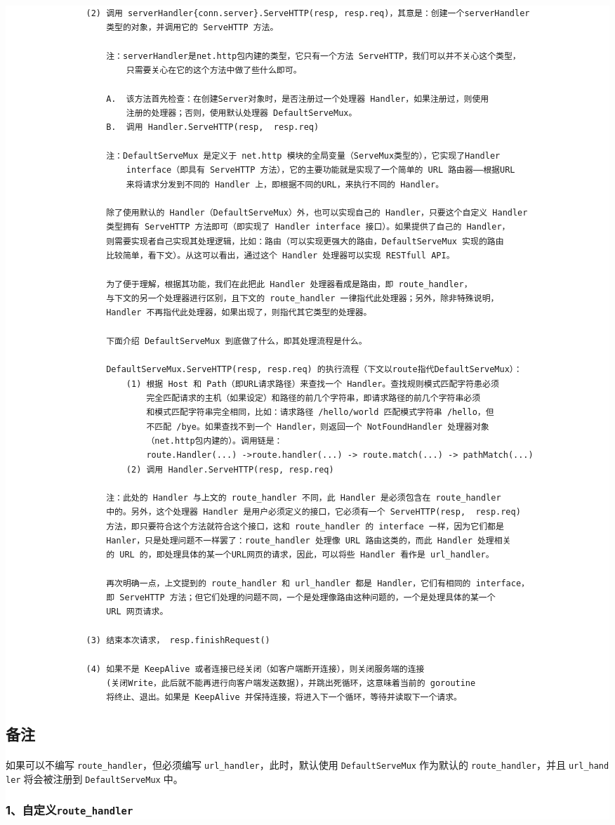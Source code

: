                     (2) 调用 serverHandler{conn.server}.ServeHTTP(resp, resp.req)，其意是：创建一个serverHandler
                        类型的对象，并调用它的 ServeHTTP 方法。

                        注：serverHandler是net.http包内建的类型，它只有一个方法 ServeHTTP，我们可以并不关心这个类型，
                            只需要关心在它的这个方法中做了些什么即可。

                        A.  该方法首先检查：在创建Server对象时，是否注册过一个处理器 Handler，如果注册过，则使用
                            注册的处理器；否则，使用默认处理器 DefaultServeMux。
                        B.  调用 Handler.ServeHTTP(resp,  resp.req)

                        注：DefaultServeMux 是定义于 net.http 模块的全局变量（ServeMux类型的），它实现了Handler
                            interface（即具有 ServeHTTP 方法），它的主要功能就是实现了一个简单的 URL 路由器——根据URL
                            来将请求分发到不同的 Handler 上，即根据不同的URL，来执行不同的 Handler。

                        除了使用默认的 Handler（DefaultServeMux）外，也可以实现自己的 Handler，只要这个自定义 Handler
                        类型拥有 ServeHTTP 方法即可（即实现了 Handler interface 接口）。如果提供了自己的 Handler，
                        则需要实现者自己实现其处理逻辑，比如：路由（可以实现更强大的路由，DefaultServeMux 实现的路由
                        比较简单，看下文）。从这可以看出，通过这个 Handler 处理器可以实现 RESTfull API。

                        为了便于理解，根据其功能，我们在此把此 Handler 处理器看成是路由，即 route_handler，
                        与下文的另一个处理器进行区别，且下文的 route_handler 一律指代此处理器；另外，除非特殊说明，
                        Handler 不再指代此处理器，如果出现了，则指代其它类型的处理器。

                        下面介绍 DefaultServeMux 到底做了什么，即其处理流程是什么。

                        DefaultServeMux.ServeHTTP(resp, resp.req) 的执行流程（下文以route指代DefaultServeMux）：
                            (1) 根据 Host 和 Path（即URL请求路径）来查找一个 Handler。查找规则模式匹配字符患必须
                                完全匹配请求的主机（如果设定）和路径的前几个字符串，即请求路径的前几个字符串必须
                                和模式匹配字符串完全相同，比如：请求路径 /hello/world 匹配模式字符串 /hello，但
                                不匹配 /bye。如果查找不到一个 Handler，则返回一个 NotFoundHandler 处理器对象
                                （net.http包内建的）。调用链是：
                                route.Handler(...) ->route.handler(...) -> route.match(...) -> pathMatch(...)
                            (2) 调用 Handler.ServeHTTP(resp, resp.req)

                        注：此处的 Handler 与上文的 route_handler 不同，此 Handler 是必须包含在 route_handler
                        中的。另外，这个处理器 Handler 是用户必须定义的接口，它必须有一个 ServeHTTP(resp,  resp.req)
                        方法，即只要符合这个方法就符合这个接口，这和 route_handler 的 interface 一样，因为它们都是
                        Hanler，只是处理问题不一样罢了：route_handler 处理像 URL 路由这类的，而此 Handler 处理相关
                        的 URL 的，即处理具体的某一个URL网页的请求，因此，可以将些 Handler 看作是 url_handler。

                        再次明确一点，上文提到的 route_handler 和 url_handler 都是 Handler，它们有相同的 interface，
                        即 ServeHTTP 方法；但它们处理的问题不同，一个是处理像路由这种问题的，一个是处理具体的某一个
                        URL 网页请求。

                    (3) 结束本次请求， resp.finishRequest()

                    (4) 如果不是 KeepAlive 或者连接已经关闭（如客户端断开连接），则关闭服务端的连接
                        (关闭Write，此后就不能再进行向客户端发送数据)，并跳出死循环，这意味着当前的 goroutine
                        将终止、退出。如果是 KeepAlive 并保持连接，将进入下一个循环，等待并读取下一个请求。


## 备注

如果可以不编写 `route_handler`，但必须编写 `url_handler`，此时，默认使用 `DefaultServeMux` 作为默认的 `route_handler`，并且 `url_handler` 将会被注册到 `DefaultServeMux` 中。

### 1、自定义`route_handler`
